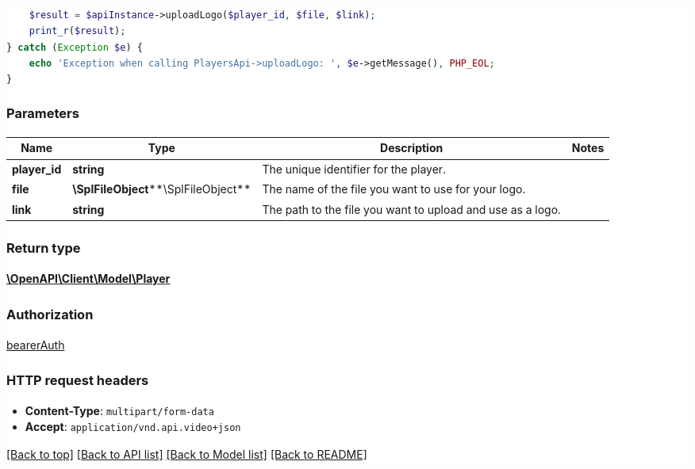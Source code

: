 ```php
    $result = $apiInstance->uploadLogo($player_id, $file, $link);
    print_r($result);
} catch (Exception $e) {
    echo 'Exception when calling PlayersApi->uploadLogo: ', $e->getMessage(), PHP_EOL;
}
```

### Parameters

Name | Type | Description  | Notes
------------- | ------------- | ------------- | -------------
 **player_id** | **string**| The unique identifier for the player. |
 **file** | **\SplFileObject****\SplFileObject**| The name of the file you want to use for your logo. |
 **link** | **string**| The path to the file you want to upload and use as a logo. |

### Return type

[**\OpenAPI\Client\Model\Player**](../Model/Player.md)

### Authorization

[bearerAuth](../../README.md#bearerAuth)

### HTTP request headers

- **Content-Type**: `multipart/form-data`
- **Accept**: `application/vnd.api.video+json`

[[Back to top]](#) [[Back to API list]](../../README.md#endpoints)
[[Back to Model list]](../../README.md#models)
[[Back to README]](../../README.md)
